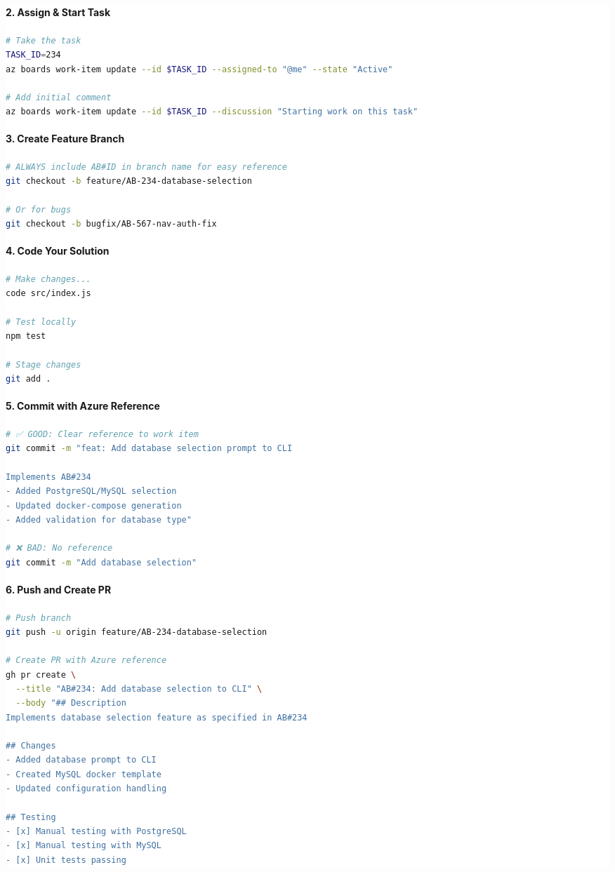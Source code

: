 #### 2. Assign & Start Task
```bash
# Take the task
TASK_ID=234
az boards work-item update --id $TASK_ID --assigned-to "@me" --state "Active"

# Add initial comment
az boards work-item update --id $TASK_ID --discussion "Starting work on this task"
```

#### 3. Create Feature Branch
```bash
# ALWAYS include AB#ID in branch name for easy reference
git checkout -b feature/AB-234-database-selection

# Or for bugs
git checkout -b bugfix/AB-567-nav-auth-fix
```

#### 4. Code Your Solution
```bash
# Make changes...
code src/index.js

# Test locally
npm test

# Stage changes
git add .
```

#### 5. Commit with Azure Reference
```bash
# ✅ GOOD: Clear reference to work item
git commit -m "feat: Add database selection prompt to CLI

Implements AB#234
- Added PostgreSQL/MySQL selection
- Updated docker-compose generation
- Added validation for database type"

# ❌ BAD: No reference
git commit -m "Add database selection"
```

#### 6. Push and Create PR
```bash
# Push branch
git push -u origin feature/AB-234-database-selection

# Create PR with Azure reference
gh pr create \
  --title "AB#234: Add database selection to CLI" \
  --body "## Description
Implements database selection feature as specified in AB#234

## Changes
- Added database prompt to CLI
- Created MySQL docker template
- Updated configuration handling

## Testing
- [x] Manual testing with PostgreSQL
- [x] Manual testing with MySQL
- [x] Unit tests passing
```